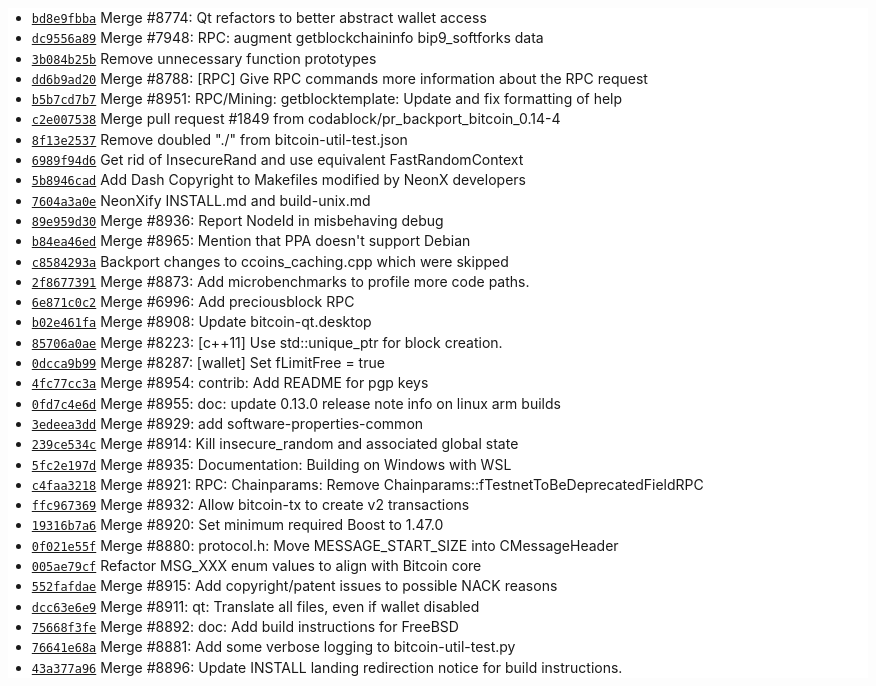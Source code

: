 - [`bd8e9fbba`](https://github.com/NeonXGit/commit/bd8e9fbba) Merge #8774: Qt refactors to better abstract wallet access
- [`dc9556a89`](https://github.com/NeonXGit/commit/dc9556a89) Merge #7948: RPC: augment getblockchaininfo bip9_softforks data
- [`3b084b25b`](https://github.com/NeonXGit/commit/3b084b25b) Remove unnecessary function prototypes
- [`dd6b9ad20`](https://github.com/NeonXGit/commit/dd6b9ad20) Merge #8788: [RPC] Give RPC commands more information about the RPC request
- [`b5b7cd7b7`](https://github.com/NeonXGit/commit/b5b7cd7b7) Merge #8951: RPC/Mining: getblocktemplate: Update and fix formatting of help
- [`c2e007538`](https://github.com/NeonXGit/commit/c2e007538) Merge pull request #1849 from codablock/pr_backport_bitcoin_0.14-4
- [`8f13e2537`](https://github.com/NeonXGit/commit/8f13e2537) Remove doubled "./" from bitcoin-util-test.json
- [`6989f94d6`](https://github.com/NeonXGit/commit/6989f94d6) Get rid of InsecureRand and use equivalent FastRandomContext
- [`5b8946cad`](https://github.com/NeonXGit/commit/5b8946cad) Add Dash Copyright to Makefiles modified by NeonX developers
- [`7604a3a0e`](https://github.com/NeonXGit/commit/7604a3a0e) NeonXify INSTALL.md and build-unix.md
- [`89e959d30`](https://github.com/NeonXGit/commit/89e959d30) Merge #8936: Report NodeId in misbehaving debug
- [`b84ea46ed`](https://github.com/NeonXGit/commit/b84ea46ed) Merge #8965: Mention that PPA doesn't support Debian
- [`c8584293a`](https://github.com/NeonXGit/commit/c8584293a) Backport changes to ccoins_caching.cpp which were skipped
- [`2f8677391`](https://github.com/NeonXGit/commit/2f8677391) Merge #8873: Add microbenchmarks to profile more code paths.
- [`6e871c0c2`](https://github.com/NeonXGit/commit/6e871c0c2) Merge #6996: Add preciousblock RPC
- [`b02e461fa`](https://github.com/NeonXGit/commit/b02e461fa) Merge #8908: Update bitcoin-qt.desktop
- [`85706a0ae`](https://github.com/NeonXGit/commit/85706a0ae) Merge #8223: [c++11] Use std::unique_ptr for block creation.
- [`0dcca9b99`](https://github.com/NeonXGit/commit/0dcca9b99) Merge #8287: [wallet] Set fLimitFree = true
- [`4fc77cc3a`](https://github.com/NeonXGit/commit/4fc77cc3a) Merge #8954: contrib: Add README for pgp keys
- [`0fd7c4e6d`](https://github.com/NeonXGit/commit/0fd7c4e6d) Merge #8955: doc: update 0.13.0 release note info on linux arm builds
- [`3edeea3dd`](https://github.com/NeonXGit/commit/3edeea3dd) Merge #8929: add software-properties-common
- [`239ce534c`](https://github.com/NeonXGit/commit/239ce534c) Merge #8914: Kill insecure_random and associated global state
- [`5fc2e197d`](https://github.com/NeonXGit/commit/5fc2e197d) Merge #8935: Documentation: Building on Windows with WSL
- [`c4faa3218`](https://github.com/NeonXGit/commit/c4faa3218) Merge #8921: RPC: Chainparams: Remove Chainparams::fTestnetToBeDeprecatedFieldRPC
- [`ffc967369`](https://github.com/NeonXGit/commit/ffc967369) Merge #8932: Allow bitcoin-tx to create v2 transactions
- [`19316b7a6`](https://github.com/NeonXGit/commit/19316b7a6) Merge #8920: Set minimum required Boost to 1.47.0
- [`0f021e55f`](https://github.com/NeonXGit/commit/0f021e55f) Merge #8880: protocol.h: Move MESSAGE_START_SIZE into CMessageHeader
- [`005ae79cf`](https://github.com/NeonXGit/commit/005ae79cf) Refactor MSG_XXX enum values to align with Bitcoin core
- [`552fafdae`](https://github.com/NeonXGit/commit/552fafdae) Merge #8915: Add copyright/patent issues to possible NACK reasons
- [`dcc63e6e9`](https://github.com/NeonXGit/commit/dcc63e6e9) Merge #8911: qt: Translate all files, even if wallet disabled
- [`75668f3fe`](https://github.com/NeonXGit/commit/75668f3fe) Merge #8892: doc: Add build instructions for FreeBSD
- [`76641e68a`](https://github.com/NeonXGit/commit/76641e68a) Merge #8881: Add some verbose logging to bitcoin-util-test.py
- [`43a377a96`](https://github.com/NeonXGit/commit/43a377a96) Merge #8896: Update INSTALL landing redirection notice for build instructions.